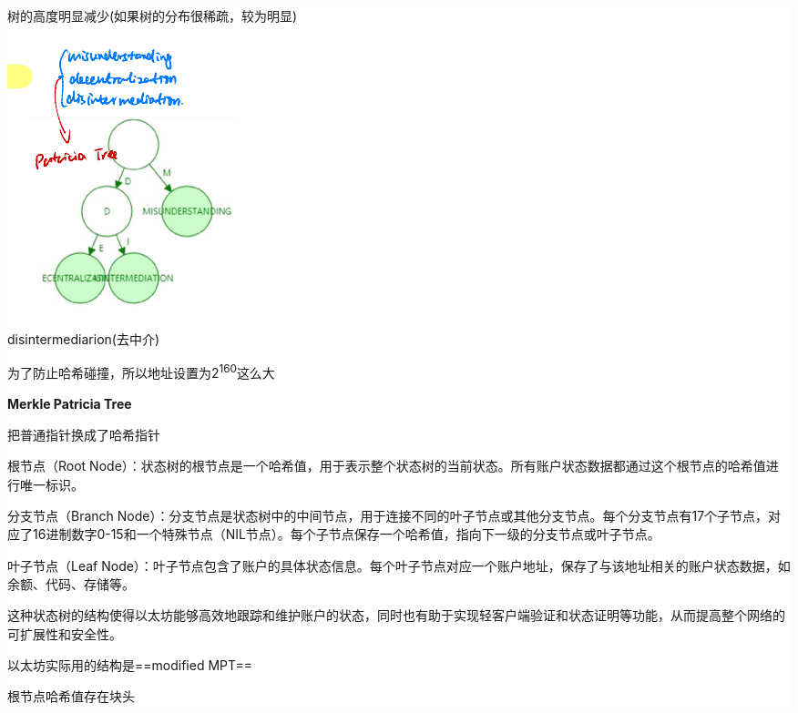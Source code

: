 树的高度明显减少(如果树的分布很稀疏，较为明显)

![image-20230728201153291](./Bit.assets/image-20230728201153291.png)

disintermediarion(去中介)

为了防止哈希碰撞，所以地址设置为$2^{160}$这么大



**Merkle Patricia Tree**

把普通指针换成了哈希指针



根节点（Root Node）：状态树的根节点是一个哈希值，用于表示整个状态树的当前状态。所有账户状态数据都通过这个根节点的哈希值进行唯一标识。

分支节点（Branch Node）：分支节点是状态树中的中间节点，用于连接不同的叶子节点或其他分支节点。每个分支节点有17个子节点，对应了16进制数字0-15和一个特殊节点（NIL节点）。每个子节点保存一个哈希值，指向下一级的分支节点或叶子节点。

叶子节点（Leaf Node）：叶子节点包含了账户的具体状态信息。每个叶子节点对应一个账户地址，保存了与该地址相关的账户状态数据，如余额、代码、存储等。

这种状态树的结构使得以太坊能够高效地跟踪和维护账户的状态，同时也有助于实现轻客户端验证和状态证明等功能，从而提高整个网络的可扩展性和安全性。



以太坊实际用的结构是==modified MPT==

根节点哈希值存在块头

